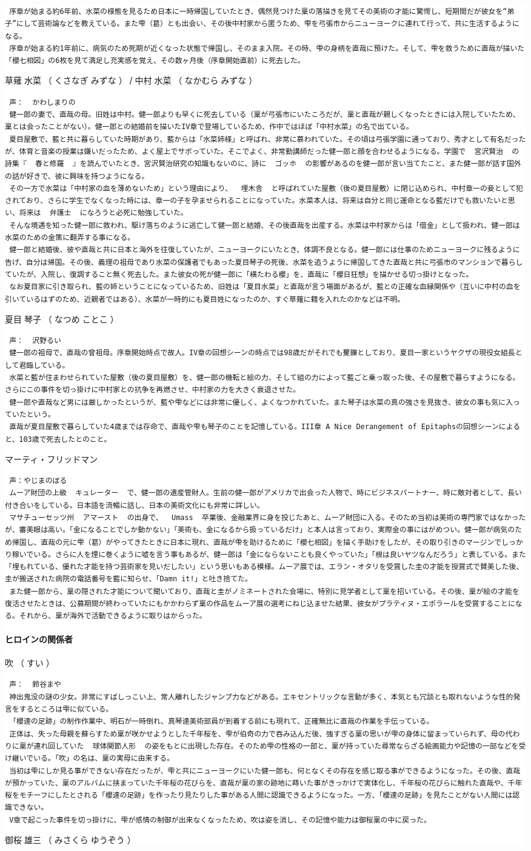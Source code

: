      序章が始まる約6年前、水菜の様態を見るため日本に一時帰国していたとき、偶然見つけた稟の落描きを見てその美術の才能に驚愕し、短期間だが彼女を“弟子”にして芸術論などを教えている。また雫（葛）とも出会い、その後中村家から匿うため、雫を弓張市からニューヨークに連れて行って、共に生活するようになる。 
     序章が始まる約1年前に、病気のため死期が近くなった状態で帰国し、そのまま入院。その時、雫の身柄を直哉に預けた。そして、雫を救うために直哉が描いた「櫻七相図」の6枚を見て満足し充実感を覚え、その数ヶ月後（序章開始直前）に死去した。 
草薙 水菜  （  くさなぎ みずな  ）  /  中村 水菜  （  なかむら みずな  ）

     声：  かわしまりの 
     健一郎の妻で、直哉の母。旧姓は中村。健一郎よりも早くに死去している（稟が弓張市にいたころだが、稟と直哉が親しくなったときには入院していたため、稟とは会ったことがない）。健一郎との結婚前を描いたIV章で登場しているため、作中ではほぼ「中村水菜」の名で出ている。 
     夏目屋敷で、藍と共に暮らしていた時期があり、藍からは「水菜姉様」と呼ばれ、非常に慕われていた。その頃は弓張学園に通っており、秀才として有名だったが、体育と音楽の授業は嫌いだったため、よく屋上でサボっていた。そこでよく、非常勤講師だった健一郎と顔を合わせるようになる。学園で  宮沢賢治  の詩集『  春と修羅  』を読んでいたとき、宮沢賢治研究の知識もないのに、詩に  ゴッホ  の影響があるのを健一郎が言い当てたこと、また健一郎が話す国外の話が好きで、彼に興味を持つようになる。 
     その一方で水菜は「中村家の血を薄めないため」という理由により、  埋木舎  と呼ばれていた屋敷（後の夏目屋敷）に閉じ込められ、中村章一の妾として犯されており、さらに学生でなくなった時には、章一の子を孕ませられることになっていた。水菜本人は、将来は自分と同じ運命となる藍だけでも救いたいと思い、将来は  弁護士  になろうと必死に勉強していた。 
     そんな境遇を知った健一郎に救われ、駆け落ちのように逃亡して健一郎と結婚、その後直哉を出産する。水菜は中村家からは「借金」として扱われ、健一郎は水菜のための金策に翻弄する事になる。 
     健一郎と結婚後、彼や直哉と共に日本と海外を往復していたが、ニューヨークにいたとき、体調不良となる。健一郎には仕事のためニューヨークに残るように告げ、自分は帰国。その後、義理の祖母であり水菜の保護者でもあった夏目琴子の死後、水菜を追うように帰国してきた直哉と共に弓張市のマンションで暮らしていたが、入院し、復調すること無く死去した。また彼女の死が健一郎に「横たわる櫻」を、直哉に「櫻日狂想」を描かせる切っ掛けとなった。 
     なお夏目家に引き取られ、藍の姉ということになっているため、旧姓は「夏目水菜」と直哉が言う場面があるが、藍との正確な血縁関係や（互いに中村の血を引いているはずのため、近親者ではある）、水菜が一時的にも夏目姓になったのか、すぐ草薙に籍を入れたのかなどは不明。 
夏目 琴子  （  なつめ ことこ  ）

     声：  沢野るい 
     健一郎の祖母で、直哉の曾祖母。序章開始時点で故人。IV章の回想シーンの時点では98歳だがそれでも矍鑠としており、夏目一家というヤクザの現役女組長として君臨している。 
     水菜と藍が住まわせられていた屋敷（後の夏目屋敷）を、健一郎の機転と絵の力、そして組の力によって藍ごと乗っ取った後、その屋敷で暮らすようになる。さらにこの事件を切っ掛けに中村家との抗争を再燃させ、中村家の力を大きく衰退させた。 
     健一郎や直哉など男には厳しかったというが、藍や雫などには非常に優しく、よくなつかれていた。また琴子は水菜の真の強さを見抜き、彼女の事も気に入っていたという。 
     直哉が夏目屋敷で暮らしていた4歳までは存命で、直哉や雫も琴子のことを記憶している。III章 A Nice Derangement of Epitaphsの回想シーンによると、103歳で死去したとのこと。 
マーティ・フリッドマン

     声：やじまのぼる 
     ムーア財団の上級  キュレーター  で、健一郎の遺産管財人。生前の健一郎がアメリカで出会った人物で、時にビジネスパートナー、時に敵対者として、長い付き合いをしている。日本語を流暢に話し、日本の美術文化にも非常に詳しい。 
     マサチューセッツ州  アマースト  の出身で、  Umass  卒業後、金融業界に身を投じたあと、ムーア財団に入る。そのため当初は美術の専門家ではなかったが、審美眼は高い。「金になることでしか動かない」「美術も、金になるから扱っているだけ」と本人は言っており、実際金の事にはがめつい。健一郎が病気のため帰国し、直哉の元に雫（葛）がやってきたときに日本に現れ、直哉が雫を助けるために「櫻七相図」を描く手助けをしたが、その取り引きのマージンでしっかり稼いでいる。さらに人を煙に巻くように嘘を言う事もあるが、健一郎は「金にならないことも良くやっていた」「根は良いヤツなんだろう」と表している。また「埋もれている、優れた才能を持つ芸術家を見いだしたい」という思いもある模様。ムーア展では、エラン・オタリを受賞した圭の才能を授賞式で賛美した後、圭が搬送された病院の電話番号を藍に知らせ、「Damn it!」と吐き捨てた。 
     また健一郎から、稟の隠された才能について聞いており、直哉と圭がノミネートされた会場に、特別に見学者として稟を招いている。その後、稟が絵の才能を復活させたときは、公募期間が終わっていたにもかかわらず稟の作品をムーア展の選考にねじ込ませた結果、彼女がプラティヌ・エポラールを受賞することになる。それから、稟が海外で活動できるように取りはからった。 

####  ヒロインの関係者



吹  （  すい  ）

     声：  鈴谷まや 
     神出鬼没の謎の少女。非常にすばしっこい上、常人離れしたジャンプ力などがある。エキセントリックな言動が多く、本気とも冗談とも取れないような性的発言をするところは雫に似ている。 
     「櫻達の足跡」の制作作業中、明石が一時倒れ、真琴達美術部員が到着する前にも現れて、正確無比に直哉の作業を手伝っている。 
     正体は、失った母親を蘇らすため稟が咲かせようとした千年桜を、雫が伯奇の力で吞み込んだ後、強すぎる稟の思いが雫の身体に留まっていられず、母の代わりに稟が連れ回していた  球体関節人形  の姿をもとに出現した存在。そのため雫の性格の一部と、稟が持っていた尋常ならざる絵画能力や記憶の一部などを受け継いでいる。「吹」の名は、稟の実母に由来する。 
     当初は雫にしか見る事ができない存在だったが、雫と共にニューヨークにいた健一郎も、何となくその存在を感じ取る事ができるようになった。その後、直哉が預かっていた、稟のアルバムに挟まっていた千年桜の花びらを、直哉が稟の家の跡地に蒔いた事がきっかけで実体化し、千年桜の花びらに触れた直哉や、千年桜をモチーフにしたとされる「櫻達の足跡」を作ったり見たりした事がある人間に認識できるようになった。一方、「櫻達の足跡」を見たことがない人間には認識できない。 
     V章で起こった事件を切っ掛けに、雫が感情の制御が出来なくなったため、吹は姿を消し、その記憶や能力は御桜稟の中に戻った。 
御桜 雄三  （  みさくら ゆうぞう  ）
